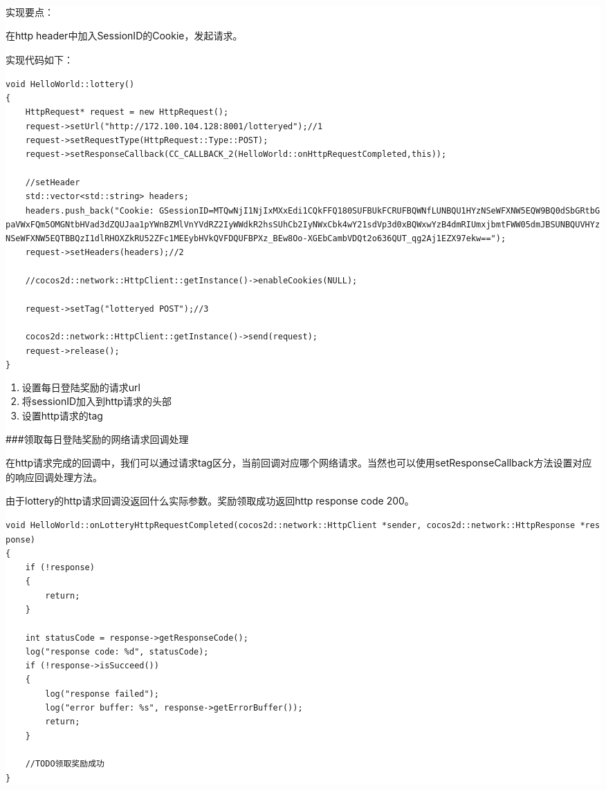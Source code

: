 实现要点：

在http header中加入SessionID的Cookie，发起请求。

实现代码如下：

```
void HelloWorld::lottery()
{
    HttpRequest* request = new HttpRequest();
    request->setUrl("http://172.100.104.128:8001/lotteryed");//1
    request->setRequestType(HttpRequest::Type::POST);
    request->setResponseCallback(CC_CALLBACK_2(HelloWorld::onHttpRequestCompleted,this));
    
    //setHeader
    std::vector<std::string> headers;
    headers.push_back("Cookie: GSessionID=MTQwNjI1NjIxMXxEdi1CQkFFQ180SUFBUkFCRUFBQWNfLUNBQU1HYzNSeWFXNW5EQW9BQ0dSbGRtbGpaVWxFQm5OMGNtbHVad3dZQUJaa1pYWnBZMlVnYVdRZ2IyWWdkR2hsSUhCb2IyNWxCbk4wY21sdVp3d0xBQWxwYzB4dmRIUmxjbmtFWW05dmJBSUNBQUVHYzNSeWFXNW5EQTBBQzI1dlRHOXZkRU52ZFc1MEEybHVkQVFDQUFBPXz_BEw8Oo-XGEbCambVDQt2o636QUT_qg2Aj1EZX97ekw==");
    request->setHeaders(headers);//2
    
    //cocos2d::network::HttpClient::getInstance()->enableCookies(NULL);
    
    request->setTag("lotteryed POST");//3
    
    cocos2d::network::HttpClient::getInstance()->send(request);
    request->release();
}
```

1. 设置每日登陆奖励的请求url
2. 将sessionID加入到http请求的头部
3. 设置http请求的tag


###领取每日登陆奖励的网络请求回调处理

在http请求完成的回调中，我们可以通过请求tag区分，当前回调对应哪个网络请求。当然也可以使用setResponseCallback方法设置对应的响应回调处理方法。

由于lottery的http请求回调没返回什么实际参数。奖励领取成功返回http response code 200。

```
void HelloWorld::onLotteryHttpRequestCompleted(cocos2d::network::HttpClient *sender, cocos2d::network::HttpResponse *response)
{
    if (!response)
	{
		return;
	}
	
	int statusCode = response->getResponseCode();
	log("response code: %d", statusCode);
	if (!response->isSucceed())
	{
		log("response failed");
		log("error buffer: %s", response->getErrorBuffer());
		return;
	}
    
    //TODO领取奖励成功
}
```

